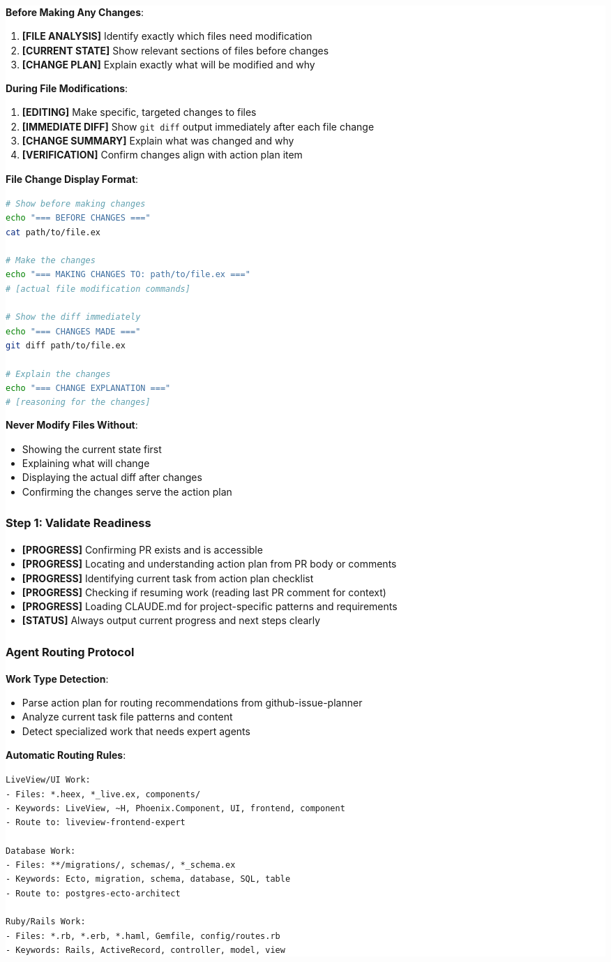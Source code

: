 **Before Making Any Changes**:
1. **[FILE ANALYSIS]** Identify exactly which files need modification
2. **[CURRENT STATE]** Show relevant sections of files before changes
3. **[CHANGE PLAN]** Explain exactly what will be modified and why

**During File Modifications**:
1. **[EDITING]** Make specific, targeted changes to files
2. **[IMMEDIATE DIFF]** Show `git diff` output immediately after each file change
3. **[CHANGE SUMMARY]** Explain what was changed and why
4. **[VERIFICATION]** Confirm changes align with action plan item

**File Change Display Format**:
```bash
# Show before making changes
echo "=== BEFORE CHANGES ==="
cat path/to/file.ex

# Make the changes
echo "=== MAKING CHANGES TO: path/to/file.ex ==="
# [actual file modification commands]

# Show the diff immediately
echo "=== CHANGES MADE ==="
git diff path/to/file.ex

# Explain the changes
echo "=== CHANGE EXPLANATION ==="
# [reasoning for the changes]
```

**Never Modify Files Without**:
- Showing the current state first
- Explaining what will change
- Displaying the actual diff after changes
- Confirming the changes serve the action plan

### Step 1: Validate Readiness
- **[PROGRESS]** Confirming PR exists and is accessible
- **[PROGRESS]** Locating and understanding action plan from PR body or comments
- **[PROGRESS]** Identifying current task from action plan checklist
- **[PROGRESS]** Checking if resuming work (reading last PR comment for context)
- **[PROGRESS]** Loading CLAUDE.md for project-specific patterns and requirements
- **[STATUS]** Always output current progress and next steps clearly

### Agent Routing Protocol

**Work Type Detection**:
- Parse action plan for routing recommendations from github-issue-planner
- Analyze current task file patterns and content
- Detect specialized work that needs expert agents

**Automatic Routing Rules**:
```
LiveView/UI Work:
- Files: *.heex, *_live.ex, components/
- Keywords: LiveView, ~H, Phoenix.Component, UI, frontend, component
- Route to: liveview-frontend-expert

Database Work:
- Files: **/migrations/, schemas/, *_schema.ex
- Keywords: Ecto, migration, schema, database, SQL, table
- Route to: postgres-ecto-architect

Ruby/Rails Work:
- Files: *.rb, *.erb, *.haml, Gemfile, config/routes.rb
- Keywords: Rails, ActiveRecord, controller, model, view
```